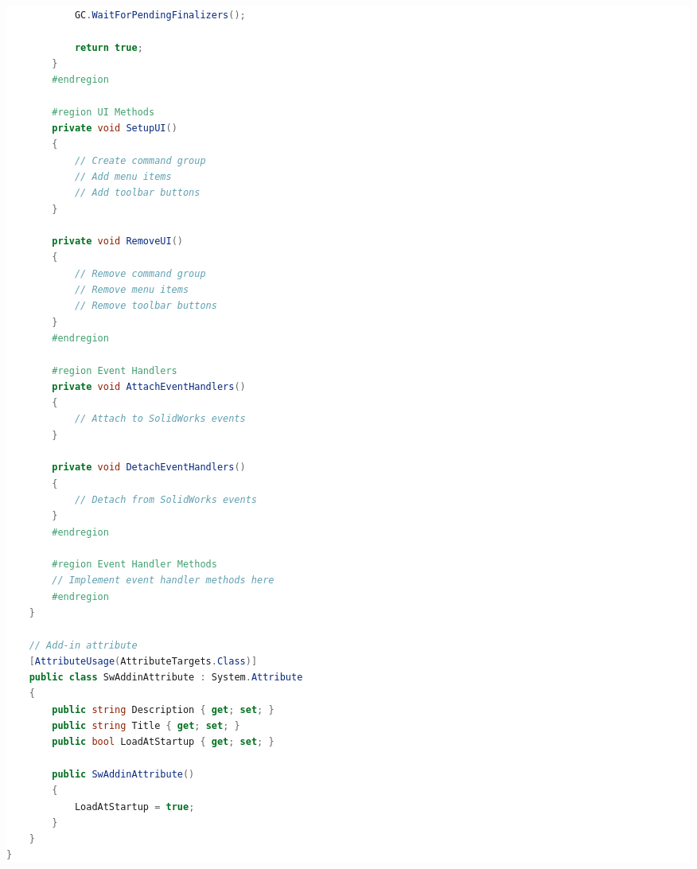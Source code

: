 ```csharp
            GC.WaitForPendingFinalizers();

            return true;
        }
        #endregion

        #region UI Methods
        private void SetupUI()
        {
            // Create command group
            // Add menu items
            // Add toolbar buttons
        }

        private void RemoveUI()
        {
            // Remove command group
            // Remove menu items
            // Remove toolbar buttons
        }
        #endregion

        #region Event Handlers
        private void AttachEventHandlers()
        {
            // Attach to SolidWorks events
        }

        private void DetachEventHandlers()
        {
            // Detach from SolidWorks events
        }
        #endregion

        #region Event Handler Methods
        // Implement event handler methods here
        #endregion
    }

    // Add-in attribute
    [AttributeUsage(AttributeTargets.Class)]
    public class SwAddinAttribute : System.Attribute
    {
        public string Description { get; set; }
        public string Title { get; set; }
        public bool LoadAtStartup { get; set; }

        public SwAddinAttribute()
        {
            LoadAtStartup = true;
        }
    }
}
```
